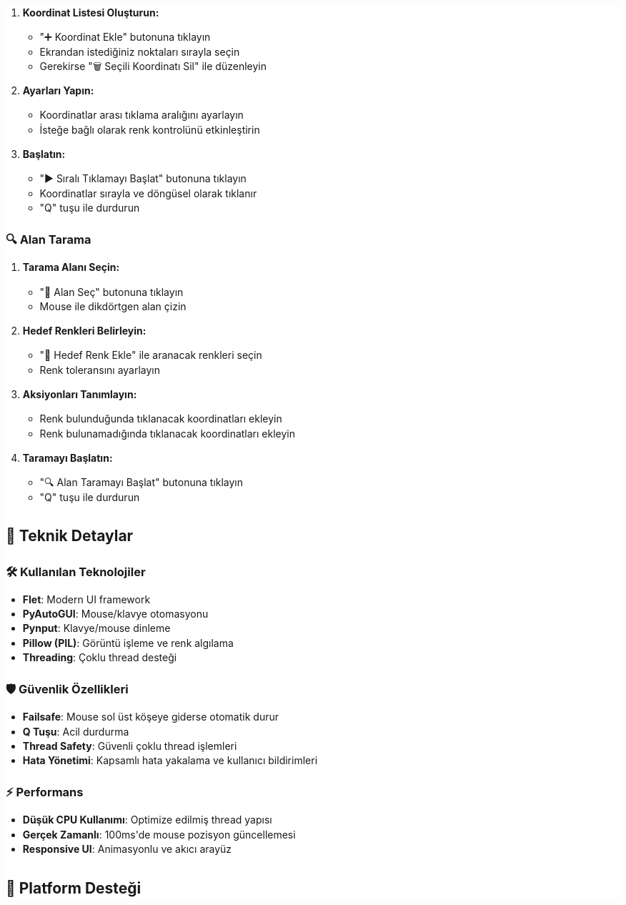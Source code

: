 1. **Koordinat Listesi Oluşturun:**
   - "➕ Koordinat Ekle" butonuna tıklayın
   - Ekrandan istediğiniz noktaları sırayla seçin
   - Gerekirse "🗑️ Seçili Koordinatı Sil" ile düzenleyin

2. **Ayarları Yapın:**
   - Koordinatlar arası tıklama aralığını ayarlayın
   - İsteğe bağlı olarak renk kontrolünü etkinleştirin

3. **Başlatın:**
   - "▶️ Sıralı Tıklamayı Başlat" butonuna tıklayın
   - Koordinatlar sırayla ve döngüsel olarak tıklanır
   - "Q" tuşu ile durdurun

### 🔍 Alan Tarama

1. **Tarama Alanı Seçin:**
   - "📐 Alan Seç" butonuna tıklayın
   - Mouse ile dikdörtgen alan çizin

2. **Hedef Renkleri Belirleyin:**
   - "🎨 Hedef Renk Ekle" ile aranacak renkleri seçin
   - Renk toleransını ayarlayın

3. **Aksiyonları Tanımlayın:**
   - Renk bulunduğunda tıklanacak koordinatları ekleyin
   - Renk bulunamadığında tıklanacak koordinatları ekleyin

4. **Taramayı Başlatın:**
   - "🔍 Alan Taramayı Başlat" butonuna tıklayın
   - "Q" tuşu ile durdurun

## 🔧 Teknik Detaylar

### 🛠️ Kullanılan Teknolojiler
- **Flet**: Modern UI framework
- **PyAutoGUI**: Mouse/klavye otomasyonu
- **Pynput**: Klavye/mouse dinleme
- **Pillow (PIL)**: Görüntü işleme ve renk algılama
- **Threading**: Çoklu thread desteği

### 🛡️ Güvenlik Özellikleri
- **Failsafe**: Mouse sol üst köşeye giderse otomatik durur
- **Q Tuşu**: Acil durdurma
- **Thread Safety**: Güvenli çoklu thread işlemleri
- **Hata Yönetimi**: Kapsamlı hata yakalama ve kullanıcı bildirimleri

### ⚡ Performans
- **Düşük CPU Kullanımı**: Optimize edilmiş thread yapısı
- **Gerçek Zamanlı**: 100ms'de mouse pozisyon güncellemesi
- **Responsive UI**: Animasyonlu ve akıcı arayüz

## 📱 Platform Desteği
